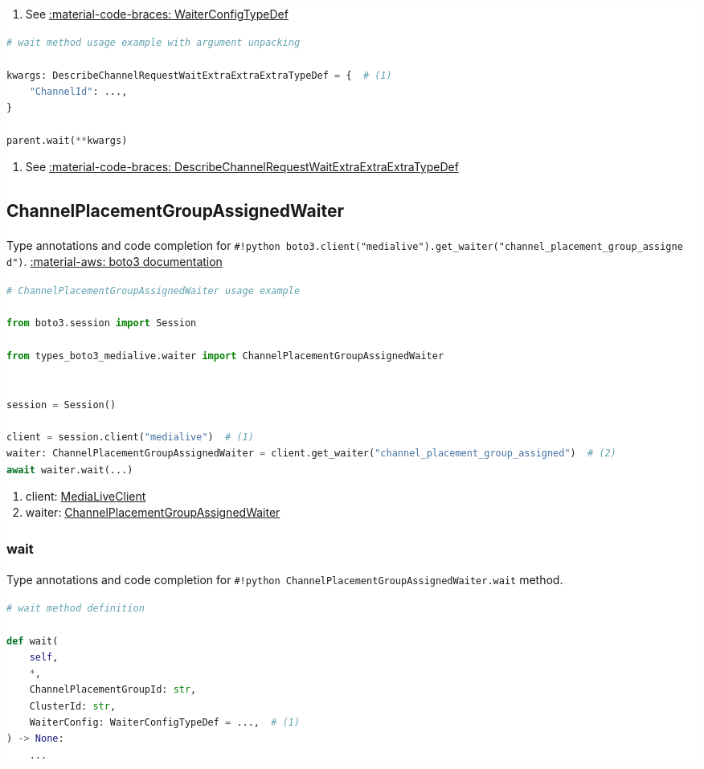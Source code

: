 1. See [:material-code-braces: WaiterConfigTypeDef](./type_defs.md#waiterconfigtypedef)


```python
# wait method usage example with argument unpacking

kwargs: DescribeChannelRequestWaitExtraExtraExtraTypeDef = {  # (1)
    "ChannelId": ...,
}

parent.wait(**kwargs)
```

1. See [:material-code-braces: DescribeChannelRequestWaitExtraExtraExtraTypeDef](./type_defs.md#describechannelrequestwaitextraextraextratypedef)
## ChannelPlacementGroupAssignedWaiter

Type annotations and code completion for `#!python boto3.client("medialive").get_waiter("channel_placement_group_assigned")`.
[:material-aws: boto3 documentation](https://boto3.amazonaws.com/v1/documentation/api/latest/reference/services/medialive/waiter/ChannelPlacementGroupAssigned.html#MediaLive.Waiter.ChannelPlacementGroupAssigned)

```python
# ChannelPlacementGroupAssignedWaiter usage example

from boto3.session import Session

from types_boto3_medialive.waiter import ChannelPlacementGroupAssignedWaiter


session = Session()

client = session.client("medialive")  # (1)
waiter: ChannelPlacementGroupAssignedWaiter = client.get_waiter("channel_placement_group_assigned")  # (2)
await waiter.wait(...)
```

1. client: [MediaLiveClient](./client.md)
2. waiter: [ChannelPlacementGroupAssignedWaiter](./waiters.md#channelplacementgroupassignedwaiter)


### wait

Type annotations and code completion for `#!python ChannelPlacementGroupAssignedWaiter.wait` method.

```python
# wait method definition

def wait(
    self,
    *,
    ChannelPlacementGroupId: str,
    ClusterId: str,
    WaiterConfig: WaiterConfigTypeDef = ...,  # (1)
) -> None:
    ...
```
